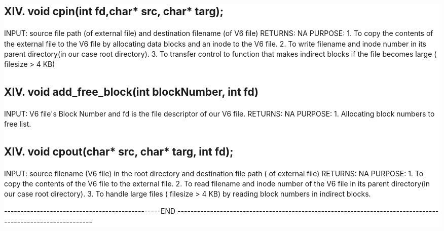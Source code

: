 XIV. void cpin(int fd,char* src, char* targ);
--------------------------------------------------------------------------------------
INPUT: source file path  (of external file) and destination filename (of V6 file)
RETURNS: NA
PURPOSE: 1. To copy the contents of the external file to the V6 file by allocating data blocks and an inode to the V6 file.
2. To write filename and inode number in its parent directory(in our case root directory).
3. To transfer control to function that makes indirect blocks if the file becomes large ( filesize > 4 KB)

XIV. void add_free_block(int blockNumber, int fd)
--------------------------------------------------------------------------------------
INPUT: V6 file's Block Number and fd is the file descriptor of our V6 file. 
RETURNS: NA
PURPOSE: 1. Allocating block numbers to free list.

XIV. void cpout(char* src, char* targ, int fd);
--------------------------------------------------------------------------------------
INPUT: source filename (V6 file) in the root directory and destination file path ( of external file)
RETURNS: NA
PURPOSE: 1. To copy the contents of the V6 file to the external file.
2. To read filename and inode number of the V6 file in its parent directory(in our case root directory).
3. To handle large files ( filesize > 4 KB) by reading block numbers in indirect blocks.


------------------------------------------------END -----------------------------------------------------------------------------------------------------------
